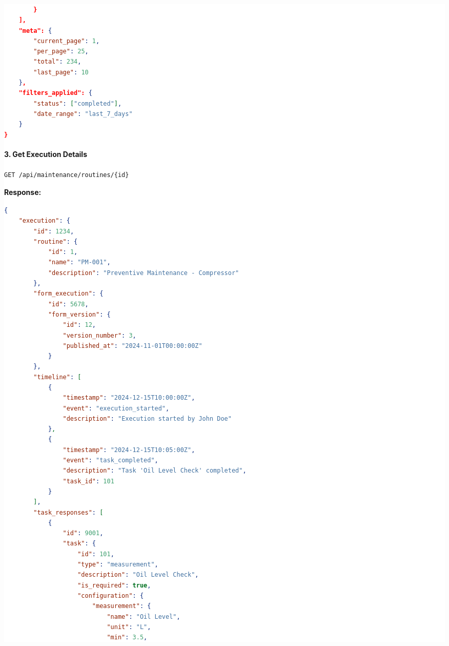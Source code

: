 ```json
        }
    ],
    "meta": {
        "current_page": 1,
        "per_page": 25,
        "total": 234,
        "last_page": 10
    },
    "filters_applied": {
        "status": ["completed"],
        "date_range": "last_7_days"
    }
}
```

#### 3. Get Execution Details
```
GET /api/maintenance/routines/{id}
```

**Response:**
```json
{
    "execution": {
        "id": 1234,
        "routine": {
            "id": 1,
            "name": "PM-001",
            "description": "Preventive Maintenance - Compressor"
        },
        "form_execution": {
            "id": 5678,
            "form_version": {
                "id": 12,
                "version_number": 3,
                "published_at": "2024-11-01T00:00:00Z"
            }
        },
        "timeline": [
            {
                "timestamp": "2024-12-15T10:00:00Z",
                "event": "execution_started",
                "description": "Execution started by John Doe"
            },
            {
                "timestamp": "2024-12-15T10:05:00Z",
                "event": "task_completed",
                "description": "Task 'Oil Level Check' completed",
                "task_id": 101
            }
        ],
        "task_responses": [
            {
                "id": 9001,
                "task": {
                    "id": 101,
                    "type": "measurement",
                    "description": "Oil Level Check",
                    "is_required": true,
                    "configuration": {
                        "measurement": {
                            "name": "Oil Level",
                            "unit": "L",
                            "min": 3.5,
```